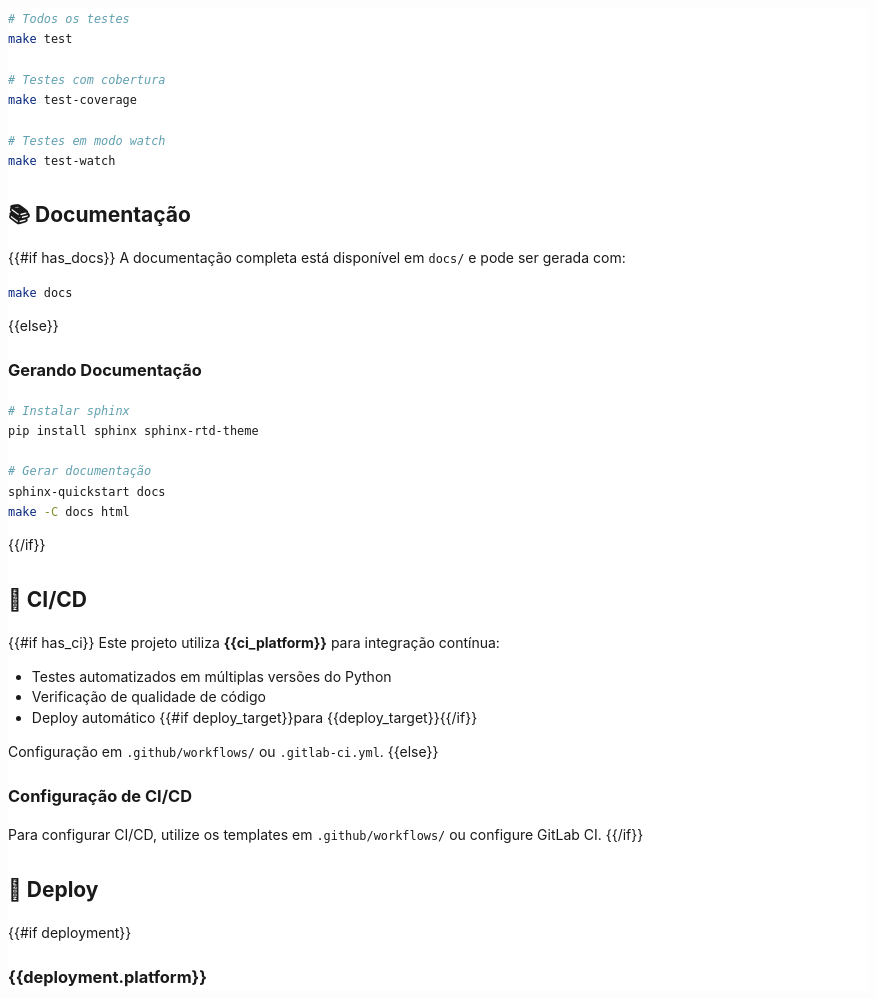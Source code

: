 ```bash
# Todos os testes
make test

# Testes com cobertura
make test-coverage

# Testes em modo watch
make test-watch
```

## 📚 Documentação

{{#if has_docs}}
A documentação completa está disponível em `docs/` e pode ser gerada com:

```bash
make docs
```
{{else}}
### Gerando Documentação

```bash
# Instalar sphinx
pip install sphinx sphinx-rtd-theme

# Gerar documentação
sphinx-quickstart docs
make -C docs html
```
{{/if}}

## 🔄 CI/CD

{{#if has_ci}}
Este projeto utiliza **{{ci_platform}}** para integração contínua:

- Testes automatizados em múltiplas versões do Python
- Verificação de qualidade de código
- Deploy automático {{#if deploy_target}}para {{deploy_target}}{{/if}}

Configuração em `.github/workflows/` ou `.gitlab-ci.yml`.
{{else}}
### Configuração de CI/CD

Para configurar CI/CD, utilize os templates em `.github/workflows/` ou configure GitLab CI.
{{/if}}

## 🚀 Deploy

{{#if deployment}}
### {{deployment.platform}}
